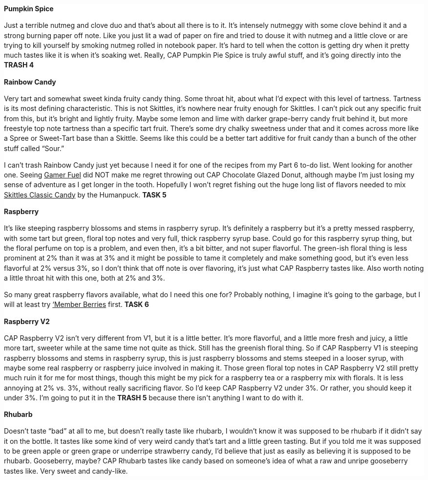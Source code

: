 **Pumpkin Spice**

Just a terrible nutmeg and clove duo and that’s about all there is to it. It’s intensely nutmeggy with some clove behind it and a strong burning paper off note. Like you just lit a wad of paper on fire and tried to douse it with nutmeg and a little clove or are trying to kill yourself by smoking nutmeg rolled in notebook paper. It’s hard to tell when the cotton is getting dry when it pretty much tastes like it is when it’s soaking wet. Really, CAP Pumpkin Pie Spice is truly awful stuff, and it’s going directly into the **TRASH 4**  

**Rainbow Candy**

Very tart and somewhat sweet kinda fruity candy thing. Some throat hit, about what I’d expect with this level of tartness. Tartness is its most defining characteristic. This is not Skittles, it’s nowhere near fruity enough for Skittles. I can’t pick out any specific fruit from this, but it’s bright and lightly fruity. Maybe some lemon and lime with darker grape-berry candy fruit behind it, but more freestyle top note tartness than a specific tart fruit. There’s some dry chalky sweetness under that and it comes across more like a Spree or Sweet-Tart base than a Skittle. Seems like this could be a better tart additive for fruit candy than a bunch of the other stuff called “Sour.”

I can’t trash Rainbow Candy just yet because I need it for one of the recipes from my Part 6 to-do list. Went looking for another one. Seeing [Gamer Fuel](https://alltheflavors.com/recipes/80296#gamer_fuel_by_countrychicken) did NOT make me regret throwing out CAP Chocolate Glazed Donut, although maybe I’m just losing my sense of adventure as I get longer in the tooth. Hopefully I won’t regret fishing out the huge long list of flavors needed to mix [Skittles Classic Candy](https://alltheflavors.com/recipes/162389#skittles_classic_candy_by_humanpuck) by the Humanpuck. **TASK 5**  

**Raspberry**

It’s like steeping raspberry blossoms and stems in raspberry syrup. It’s definitely a raspberry but it’s a pretty messed raspberry, with some tart but green, floral top notes and very full, thick raspberry syrup base. Could go for this raspberry syrup thing, but the floral perfume on top is a problem, and even then, it’s a bit bitter, and not super flavorful. The green-ish floral thing is less prominent at 2% than it was at 3% and it might be possible to tame it completely and make something good, but it’s even less flavorful at 2% versus 3%, so I don’t think that off note is over flavoring, it’s just what CAP Raspberry tastes like. Also worth noting a little throat hit with this one, both at 2% and 3%.

So many great raspberry flavors available, what do I need this one for? Probably nothing, I imagine it’s going to the garbage, but I will at least try [‘Member Berries](https://alltheflavors.com/recipes/97974#member_berries_by_vix) first. **TASK 6**

**Raspberry V2**

CAP Raspberry V2 isn’t very different from V1, but it is a little better. It’s more flavorful, and a little more fresh and juicy, a little more tart, sweeter while at the same time not quite as thick. Still has the greenish floral thing. So if CAP Raspberry V1 is steeping raspberry blossoms and stems in raspberry syrup, this is just raspberry blossoms and stems steeped in a looser syrup, with maybe some real raspberry or raspberry juice involved in making it. Those green floral top notes in CAP Raspberry V2 still pretty much ruin it for me for most things, though this might be my pick for a raspberry tea or a raspberry mix with florals. It is less annoying at 2% vs. 3%, without really sacrificing flavor. So I’d keep CAP Raspberry V2 under 3%. Or rather, you should keep it under 3%. I’m going to put it in the **TRASH 5** because there isn't anything I want to do with it.  

**Rhubarb**

Doesn’t taste “bad” at all to me, but doesn’t really taste like rhubarb, I wouldn’t know it was supposed to be rhubarb if it didn’t say it on the bottle.  It tastes like some kind of very weird candy that’s tart and a little green tasting. But if you told me it was supposed to be green apple or green grape or underripe strawberry candy, I’d believe that just as easily as believing it is supposed to be rhubarb. Gooseberry, maybe? CAP Rhubarb tastes like candy based on someone’s idea of what a raw and unripe gooseberry tastes like. Very sweet and candy-like.
